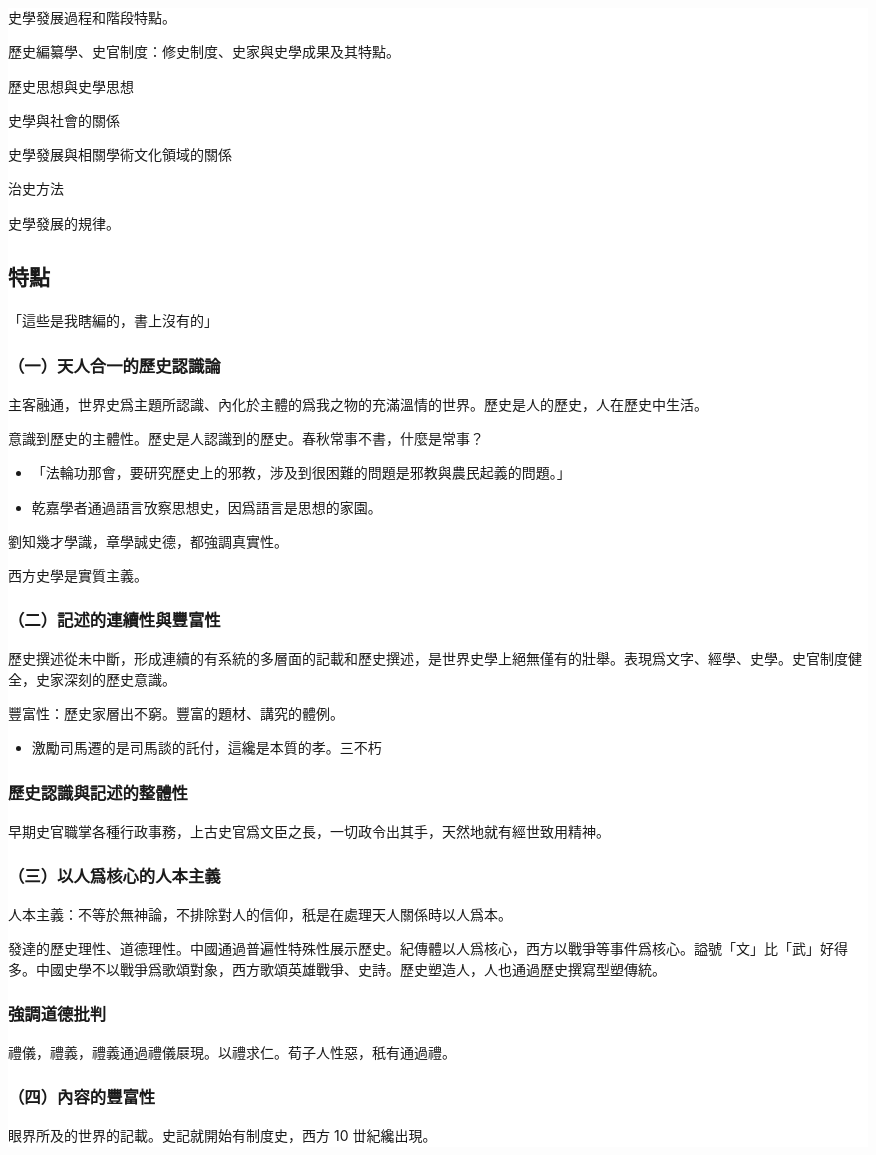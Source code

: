 史學發展過程和階段特點。

歷史編纂學、史官制度：修史制度、史家與史學成果及其特點。

歷史思想與史學思想

史學與社會的關係

史學發展與相關學術文化領域的關係

治史方法

史學發展的規律。

## 特點

「這些是我瞎編的，書上沒有的」

### （一）天人合一的歷史認識論

主客融通，世界史爲主題所認識、內化於主體的爲我之物的充滿溫情的世界。歷史是人的歷史，人在歷史中生活。

意識到歷史的主體性。歷史是人認識到的歷史。春秋常事不書，什麼是常事？

- 「法輪功那會，要研究歷史上的邪教，涉及到很困難的問題是邪教與農民起義的問題。」

- 乾嘉學者通過語言攷察思想史，因爲語言是思想的家園。

劉知幾才學識，章學誠史德，都強調真實性。

西方史學是實質主義。

### （二）記述的連續性與豐富性

歷史撰述從未中斷，形成連續的有系統的多層面的記載和歷史撰述，是世界史學上絕無僅有的壯舉。表現爲文字、經學、史學。史官制度健全，史家深刻的歷史意識。

豐富性：歷史家層出不窮。豐富的題材、講究的體例。

- 激勵司馬遷的是司馬談的託付，這纔是本質的孝。三不朽

### 歷史認識與記述的整體性

早期史官職掌各種行政事務，上古史官爲文臣之長，一切政令出其手，天然地就有經世致用精神。

### （三）以人爲核心的人本主義

人本主義：不等於無神論，不排除對人的信仰，秖是在處理天人關係時以人爲本。

發達的歷史理性、道德理性。中國通過普遍性特殊性展示歷史。紀傳體以人爲核心，西方以戰爭等事件爲核心。謚號「文」比「武」好得多。中國史學不以戰爭爲歌頌對象，西方歌頌英雄戰爭、史詩。歷史塑造人，人也通過歷史撰寫型塑傳統。

### 強調道德批判

禮儀，禮義，禮義通過禮儀㞡現。以禮求仁。荀子人性惡，秖有通過禮。

### （四）內容的豐富性

眼界所及的世界的記載。史記就開始有制度史，西方 10 丗紀纔出現。
